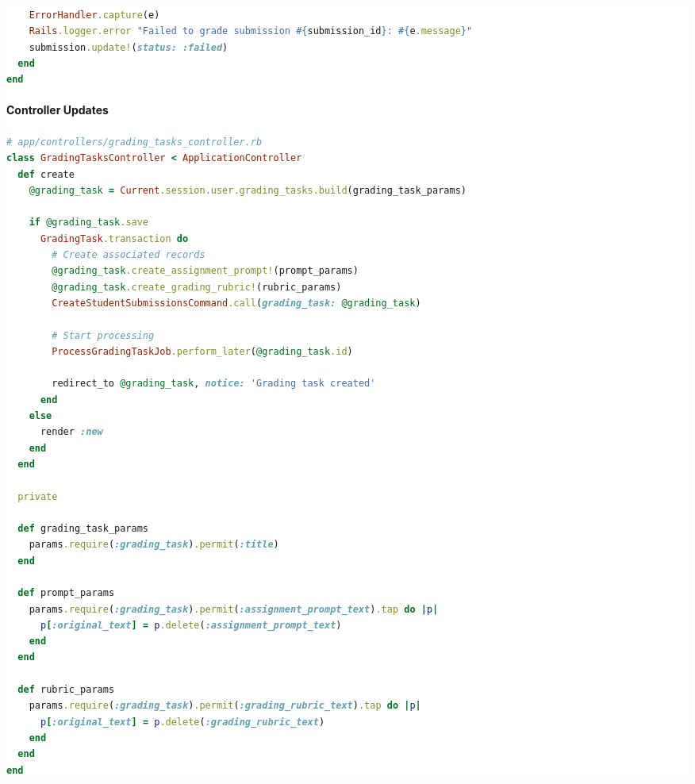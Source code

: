 ```ruby
    ErrorHandler.capture(e)
    Rails.logger.error "Failed to grade submission #{submission_id}: #{e.message}"
    submission.update!(status: :failed)
  end
end
```

#### Controller Updates
```ruby
# app/controllers/grading_tasks_controller.rb
class GradingTasksController < ApplicationController
  def create
    @grading_task = Current.session.user.grading_tasks.build(grading_task_params)
    
    if @grading_task.save
      GradingTask.transaction do
        # Create associated records
        @grading_task.create_assignment_prompt!(prompt_params)
        @grading_task.create_grading_rubric!(rubric_params)
        CreateStudentSubmissionsCommand.call(grading_task: @grading_task)

        # Start processing
        ProcessGradingTaskJob.perform_later(@grading_task.id)
        
        redirect_to @grading_task, notice: 'Grading task created'
      end
    else
      render :new
    end
  end

  private

  def grading_task_params
    params.require(:grading_task).permit(:title)
  end

  def prompt_params
    params.require(:grading_task).permit(:assignment_prompt_text).tap do |p|
      p[:original_text] = p.delete(:assignment_prompt_text)
    end
  end

  def rubric_params
    params.require(:grading_task).permit(:grading_rubric_text).tap do |p|
      p[:original_text] = p.delete(:grading_rubric_text)
    end
  end
end
```
